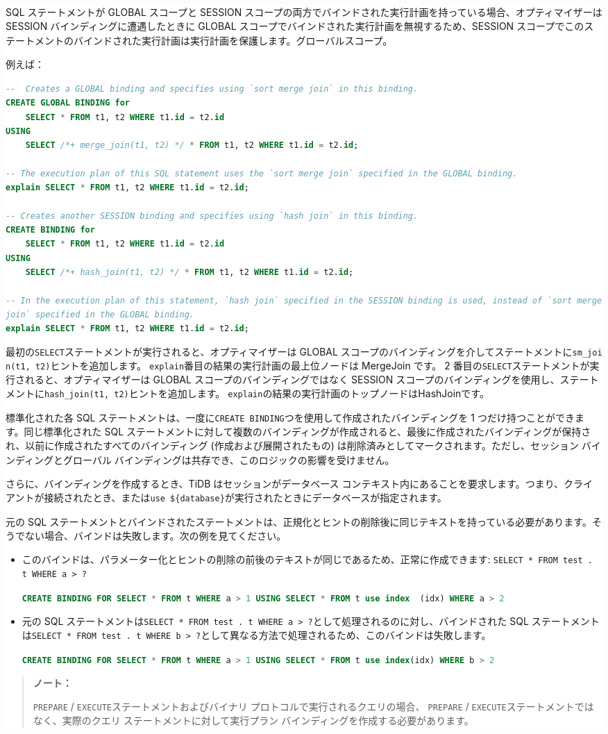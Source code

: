 SQL ステートメントが GLOBAL スコープと SESSION スコープの両方でバインドされた実行計画を持っている場合、オプティマイザーは SESSION バインディングに遭遇したときに GLOBAL スコープでバインドされた実行計画を無視するため、SESSION スコープでこのステートメントのバインドされた実行計画は実行計画を保護します。グローバルスコープ。

例えば：

```sql
--  Creates a GLOBAL binding and specifies using `sort merge join` in this binding.
CREATE GLOBAL BINDING for
    SELECT * FROM t1, t2 WHERE t1.id = t2.id
USING
    SELECT /*+ merge_join(t1, t2) */ * FROM t1, t2 WHERE t1.id = t2.id;

-- The execution plan of this SQL statement uses the `sort merge join` specified in the GLOBAL binding.
explain SELECT * FROM t1, t2 WHERE t1.id = t2.id;

-- Creates another SESSION binding and specifies using `hash join` in this binding.
CREATE BINDING for
    SELECT * FROM t1, t2 WHERE t1.id = t2.id
USING
    SELECT /*+ hash_join(t1, t2) */ * FROM t1, t2 WHERE t1.id = t2.id;

-- In the execution plan of this statement, `hash join` specified in the SESSION binding is used, instead of `sort merge join` specified in the GLOBAL binding.
explain SELECT * FROM t1, t2 WHERE t1.id = t2.id;
```

最初の`SELECT`ステートメントが実行されると、オプティマイザーは GLOBAL スコープのバインディングを介してステートメントに`sm_join(t1, t2)`ヒントを追加します。 `explain`番目の結果の実行計画の最上位ノードは MergeJoin です。 2 番目の`SELECT`ステートメントが実行されると、オプティマイザーは GLOBAL スコープのバインディングではなく SESSION スコープのバインディングを使用し、ステートメントに`hash_join(t1, t2)`ヒントを追加します。 `explain`の結果の実行計画のトップノードはHashJoinです。

標準化された各 SQL ステートメントは、一度に`CREATE BINDING`つを使用して作成されたバインディングを 1 つだけ持つことができます。同じ標準化された SQL ステートメントに対して複数のバインディングが作成されると、最後に作成されたバインディングが保持され、以前に作成されたすべてのバインディング (作成および展開されたもの) は削除済みとしてマークされます。ただし、セッション バインディングとグローバル バインディングは共存でき、このロジックの影響を受けません。

さらに、バインディングを作成するとき、TiDB はセッションがデータベース コンテキスト内にあることを要求します。つまり、クライアントが接続されたとき、または`use ${database}`が実行されたときにデータベースが指定されます。

元の SQL ステートメントとバインドされたステートメントは、正規化とヒントの削除後に同じテキストを持っている必要があります。そうでない場合、バインドは失敗します。次の例を見てください。

-   このバインドは、パラメーター化とヒントの削除の前後のテキストが同じであるため、正常に作成できます: `SELECT * FROM test . t WHERE a > ?`

    ```sql
    CREATE BINDING FOR SELECT * FROM t WHERE a > 1 USING SELECT * FROM t use index  (idx) WHERE a > 2
    ```

-   元の SQL ステートメントは`SELECT * FROM test . t WHERE a > ?`として処理されるのに対し、バインドされた SQL ステートメントは`SELECT * FROM test . t WHERE b > ?`として異なる方法で処理されるため、このバインドは失敗します。

    ```sql
    CREATE BINDING FOR SELECT * FROM t WHERE a > 1 USING SELECT * FROM t use index(idx) WHERE b > 2
    ```

> **ノート：**
>
> `PREPARE` / `EXECUTE`ステートメントおよびバイナリ プロトコルで実行されるクエリの場合、 `PREPARE` / `EXECUTE`ステートメントではなく、実際のクエリ ステートメントに対して実行プラン バインディングを作成する必要があります。
